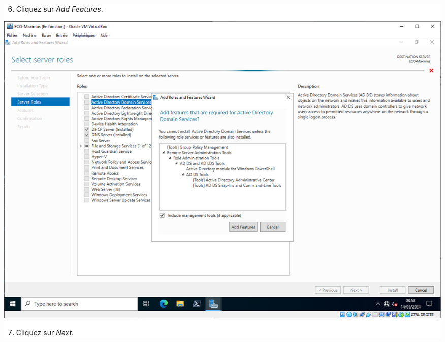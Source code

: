 6. Cliquez sur *Add Features*.

![AD](./ressource/S09/images/maximus/Maximus_AD_06.PNG)

7. Cliquez sur *Next*.

